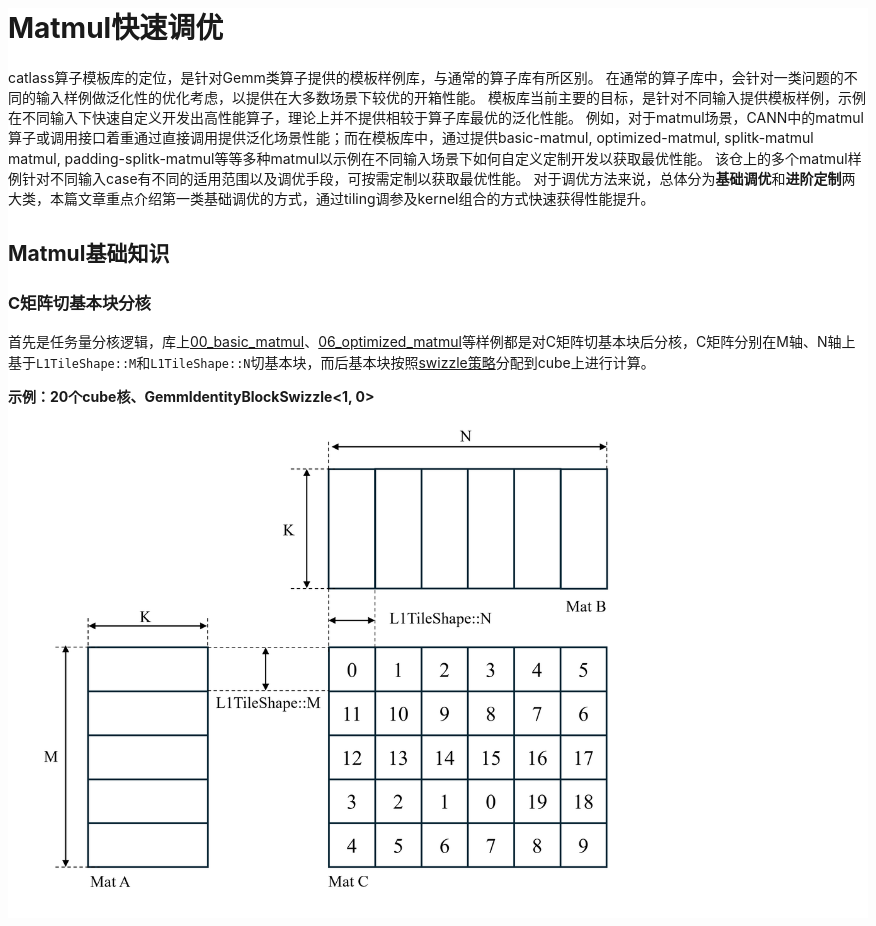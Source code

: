 # Matmul快速调优
catlass算子模板库的定位，是针对Gemm类算子提供的模板样例库，与通常的算子库有所区别。 在通常的算子库中，会针对一类问题的不同的输入样例做泛化性的优化考虑，以提供在大多数场景下较优的开箱性能。 模板库当前主要的目标，是针对不同输入提供模板样例，示例在不同输入下快速自定义开发出高性能算子，理论上并不提供相较于算子库最优的泛化性能。 例如，对于matmul场景，CANN中的matmul算子或调用接口着重通过直接调用提供泛化场景性能；而在模板库中，通过提供basic-matmul, optimized-matmul, splitk-matmul matmul, padding-splitk-matmul等等多种matmul以示例在不同输入场景下如何自定义定制开发以获取最优性能。 该仓上的多个matmul样例针对不同输入case有不同的适用范围以及调优手段，可按需定制以获取最优性能。
对于调优方法来说，总体分为**基础调优**和**进阶定制**两大类，本篇文章重点介绍第一类基础调优的方式，通过tiling调参及kernel组合的方式快速获得性能提升。

## Matmul基础知识

### C矩阵切基本块分核
首先是任务量分核逻辑，库上[00_basic_matmul](../examples/00_basic_matmul/basic_matmul.cpp)、[06_optimized_matmul](../examples/06_optimized_matmul/optimized_matmul.cpp)等样例都是对C矩阵切基本块后分核，C矩阵分别在M轴、N轴上基于`L1TileShape::M`和`L1TileShape::N`切基本块，而后基本块按照[swizzle策略](./swizzle_explanation.md)分配到cube上进行计算。

**示例：20个cube核、GemmIdentityBlockSwizzle<1, 0>**

<img src="images/matmul_fast_tuning/matmul_tile.png" width="75%">
